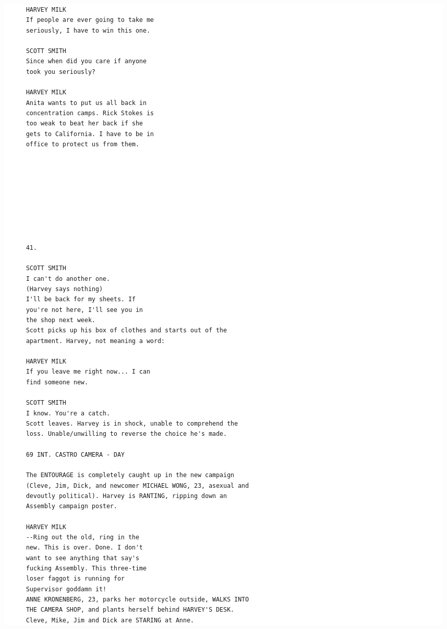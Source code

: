           HARVEY MILK
          If people are ever going to take me
          seriously, I have to win this one.

          SCOTT SMITH
          Since when did you care if anyone
          took you seriously?

          HARVEY MILK
          Anita wants to put us all back in
          concentration camps. Rick Stokes is
          too weak to beat her back if she
          gets to California. I have to be in
          office to protect us from them.

          

          

          

          

          41.

          SCOTT SMITH
          I can't do another one.
          (Harvey says nothing)
          I'll be back for my sheets. If
          you're not here, I'll see you in
          the shop next week.
          Scott picks up his box of clothes and starts out of the
          apartment. Harvey, not meaning a word:

          HARVEY MILK
          If you leave me right now... I can
          find someone new.

          SCOTT SMITH
          I know. You're a catch.
          Scott leaves. Harvey is in shock, unable to comprehend the
          loss. Unable/unwilling to reverse the choice he's made.

          69 INT. CASTRO CAMERA - DAY

          The ENTOURAGE is completely caught up in the new campaign
          (Cleve, Jim, Dick, and newcomer MICHAEL WONG, 23, asexual and
          devoutly political). Harvey is RANTING, ripping down an
          Assembly campaign poster.

          HARVEY MILK
          --Ring out the old, ring in the
          new. This is over. Done. I don't
          want to see anything that say's
          fucking Assembly. This three-time
          loser faggot is running for
          Supervisor goddamn it!
          ANNE KRONENBERG, 23, parks her motorcycle outside, WALKS INTO
          THE CAMERA SHOP, and plants herself behind HARVEY'S DESK.
          Cleve, Mike, Jim and Dick are STARING at Anne.

